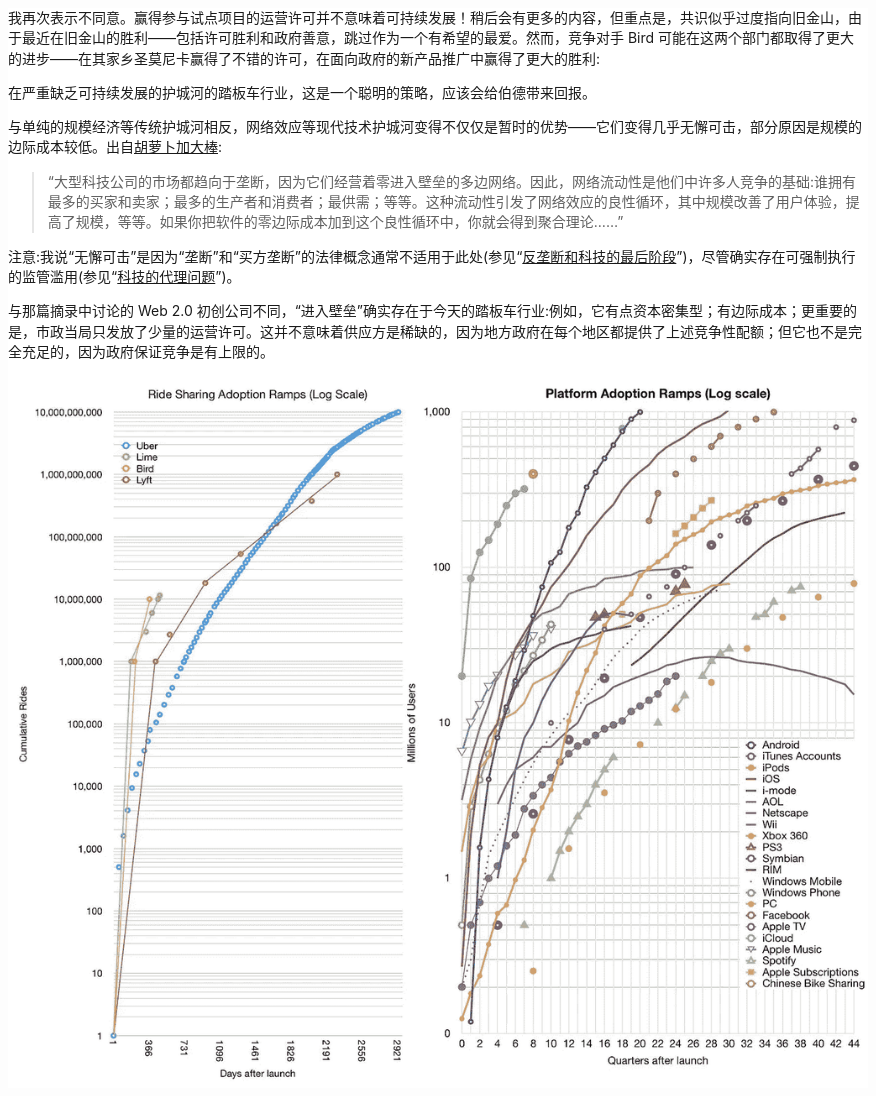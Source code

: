我再次表示不同意。赢得参与试点项目的运营许可并不意味着可持续发展！稍后会有更多的内容，但重点是，共识似乎过度指向旧金山，由于最近在旧金山的胜利——包括许可胜利和政府善意，跳过作为一个有希望的最爱。然而，竞争对手 Bird 可能在这两个部门都取得了更大的进步——在其家乡圣莫尼卡赢得了不错的许可，在面向政府的新产品推广中赢得了更大的胜利:

在严重缺乏可持续发展的护城河的踏板车行业，这是一个聪明的策略，应该会给伯德带来回报。

与单纯的规模经济等传统护城河相反，网络效应等现代技术护城河变得不仅仅是暂时的优势——它们变得几乎无懈可击，部分原因是规模的边际成本较低。出自[胡萝卜加大棒](/adventures-in-consumer-technology/the-carrot-and-the-stick-on-the-missing-incentives-for-crypto-networks-87af5eed5deb):

> “大型科技公司的市场都趋向于垄断，因为它们经营着零进入壁垒的多边网络。因此，网络流动性是他们中许多人竞争的基础:谁拥有最多的买家和卖家；最多的生产者和消费者；最供需；等等。这种流动性引发了网络效应的良性循环，其中规模改善了用户体验，提高了规模，等等。如果你把软件的零边际成本加到这个良性循环中，你就会得到聚合理论……”

注意:我说“无懈可击”是因为“垄断”和“买方垄断”的法律概念通常不适用于此处(参见“[反垄断和科技的最后阶段](/@AnthPB/antitrust-techs-endgame-8705eac3cd00)”)，尽管确实存在可强制执行的监管滥用(参见“[科技的代理问题](/adventures-in-consumer-technology/of-chinese-walls-and-techs-agency-problem-6cab543094d2)”)。

与那篇摘录中讨论的 Web 2.0 初创公司不同，“进入壁垒”确实存在于今天的踏板车行业:例如，它有点资本密集型；有边际成本；更重要的是，市政当局只发放了少量的运营许可。这并不意味着供应方是稀缺的，因为地方政府在每个地区都提供了上述竞争性配额；但它也不是完全充足的，因为政府保证竞争是有上限的。

[![](img/79c977b7c93783e25ddf1e7d74d3529e.png)](https://mobile.twitter.com/asymco/status/1043176065798037504)
